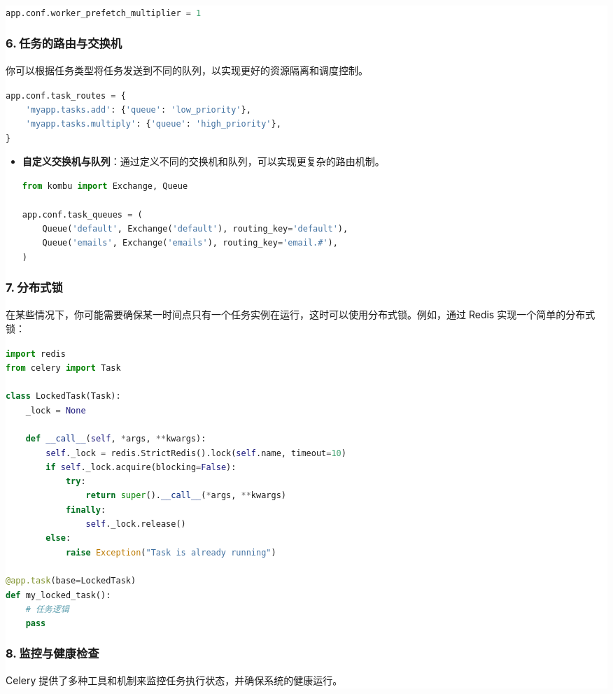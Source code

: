 ```python
app.conf.worker_prefetch_multiplier = 1
```

### 6. **任务的路由与交换机**
你可以根据任务类型将任务发送到不同的队列，以实现更好的资源隔离和调度控制。

```python
app.conf.task_routes = {
    'myapp.tasks.add': {'queue': 'low_priority'},
    'myapp.tasks.multiply': {'queue': 'high_priority'},
}
```

- **自定义交换机与队列**：通过定义不同的交换机和队列，可以实现更复杂的路由机制。

  ```python
  from kombu import Exchange, Queue

  app.conf.task_queues = (
      Queue('default', Exchange('default'), routing_key='default'),
      Queue('emails', Exchange('emails'), routing_key='email.#'),
  )
  ```

### 7. **分布式锁**
在某些情况下，你可能需要确保某一时间点只有一个任务实例在运行，这时可以使用分布式锁。例如，通过 Redis 实现一个简单的分布式锁：

```python
import redis
from celery import Task

class LockedTask(Task):
    _lock = None

    def __call__(self, *args, **kwargs):
        self._lock = redis.StrictRedis().lock(self.name, timeout=10)
        if self._lock.acquire(blocking=False):
            try:
                return super().__call__(*args, **kwargs)
            finally:
                self._lock.release()
        else:
            raise Exception("Task is already running")

@app.task(base=LockedTask)
def my_locked_task():
    # 任务逻辑
    pass
```

### 8. **监控与健康检查**
Celery 提供了多种工具和机制来监控任务执行状态，并确保系统的健康运行。
